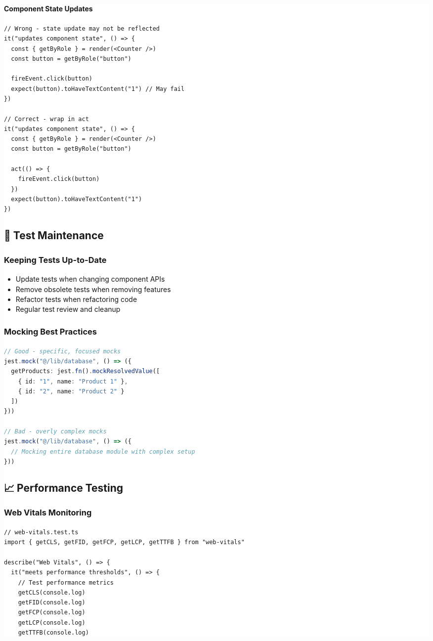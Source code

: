 #### Component State Updates
```tsx
// Wrong - state update may not be reflected
it("updates component state", () => {
  const { getByRole } = render(<Counter />)
  const button = getByRole("button")
  
  fireEvent.click(button)
  expect(button).toHaveTextContent("1") // May fail
})

// Correct - wrap in act
it("updates component state", () => {
  const { getByRole } = render(<Counter />)
  const button = getByRole("button")
  
  act(() => {
    fireEvent.click(button)
  })
  expect(button).toHaveTextContent("1")
})
```

## 🧼 Test Maintenance

### Keeping Tests Up-to-Date
- Update tests when changing component APIs
- Remove obsolete tests when removing features
- Refactor tests when refactoring code
- Regular test review and cleanup

### Mocking Best Practices
```ts
// Good - specific, focused mocks
jest.mock("@/lib/database", () => ({
  getProducts: jest.fn().mockResolvedValue([
    { id: "1", name: "Product 1" },
    { id: "2", name: "Product 2" }
  ])
}))

// Bad - overly complex mocks
jest.mock("@/lib/database", () => ({
  // Mocking entire database module with complex setup
}))
```

## 📈 Performance Testing

### Web Vitals Monitoring
```tsx
// web-vitals.test.ts
import { getCLS, getFID, getFCP, getLCP, getTTFB } from "web-vitals"

describe("Web Vitals", () => {
  it("meets performance thresholds", () => {
    // Test performance metrics
    getCLS(console.log)
    getFID(console.log)
    getFCP(console.log)
    getLCP(console.log)
    getTTFB(console.log)
```